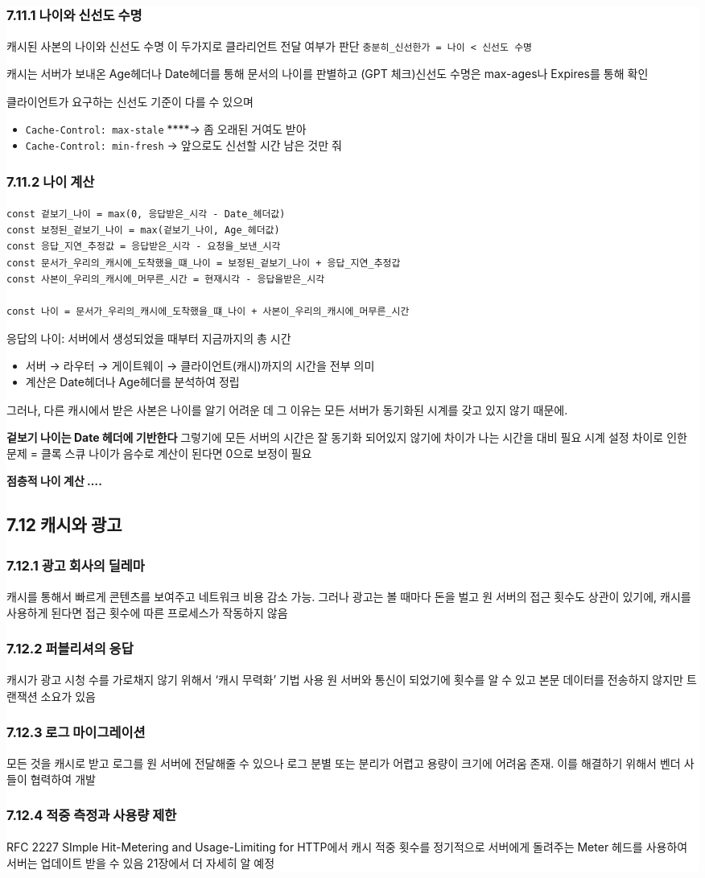 ### 7.11.1 나이와 신선도 수명

캐시된 사본의 나이와 신선도 수명 이 두가지로 클라리언트 전달 여부가 판단
`충분히_신선한가 = 나이 < 신선도 수명`

캐시는 서버가 보내온 Age헤더나 Date헤더를 통해 문서의 나이를 판별하고
(GPT 체크)신선도 수명은 max-ages나 Expires를 통해 확인

클라이언트가 요구하는 신선도 기준이 다를 수 있으며

- `Cache-Control: max-stale` ****→ 좀 오래된 거여도 받아
- `Cache-Control: min-fresh` → 앞으로도 신선할 시간 남은 것만 줘

### 7.11.2 나이 계산

```tsx
const 겉보기_나이 = max(0, 응답받은_시각 - Date_헤더값)
const 보정된_겉보기_나이 = max(겉보기_나이, Age_헤더값)
const 응답_지연_추정값 = 응답받은_시각 - 요청을_보낸_시각
const 문서가_우리의_캐시에_도착했을_떄_나이 = 보정된_겉보기_나이 + 응답_지연_추정갑
const 사본이_우리의_캐시에_머무른_시간 = 현재시각 - 응답을받은_시각

const 나이 = 문서가_우리의_캐시에_도착했을_떄_나이 + 사본이_우리의_캐시에_머무른_시간
```

응답의 나이: 서버에서 생성되었을 때부터 지금까지의 총 시간

- 서버 → 라우터 → 게이트웨이 → 클라이언트(캐시)까지의 시간을 전부 의미
- 계산은 Date헤더나 Age헤더를 분석하여 정립

그러나, 다른 캐시에서 받은 사본은 나이를 알기 어려운 데 그 이유는 모든 서버가 동기화된 시계를 갖고 있지 않기 때문에.

**겉보기 나이는 Date 헤더에 기반한다**
그렇기에 모든 서버의 시간은 잘 동기화 되어있지 않기에 차이가 나는 시간을 대비 필요
시계 설정 차이로 인한 문제 = 클록 스큐
나이가 음수로 계산이 된다면 0으로 보정이 필요

**점층적 나이 계산
….**

## 7.12 캐시와 광고

### 7.12.1 광고 회사의 딜레마

캐시를 통해서 빠르게 콘텐츠를 보여주고 네트워크 비용 감소 가능.
그러나 광고는 볼 때마다 돈을 벌고 원 서버의 접근 횟수도 상관이 있기에, 캐시를 사용하게 된다면 접근 횟수에 따른 프로세스가 작동하지 않음

### 7.12.2 퍼블리셔의 응답

캐시가 광고 시청 수를 가로채지 않기 위해서 ‘캐시 무력화’ 기법 사용
원 서버와 통신이 되었기에 횟수를 알 수 있고 본문 데이터를 전송하지 않지만 트랜잭션 소요가 있음

### 7.12.3 로그 마이그레이션

모든 것을 캐시로 받고 로그를 원 서버에 전달해줄 수 있으나 로그 분별 또는 분리가 어렵고 용량이 크기에 어려움 존재.
이를 해결하기 위해서 벤더 사들이 협력하여 개발

### 7.12.4 적중 측정과 사용량 제한

RFC 2227 SImple Hit-Metering and Usage-Limiting for HTTP에서 캐시 적중 횟수를 정기적으로 서버에게 돌려주는 Meter 헤드를 사용하여 서버는 업데이트 받을 수 있음
21장에서 더 자세히 알 예정

